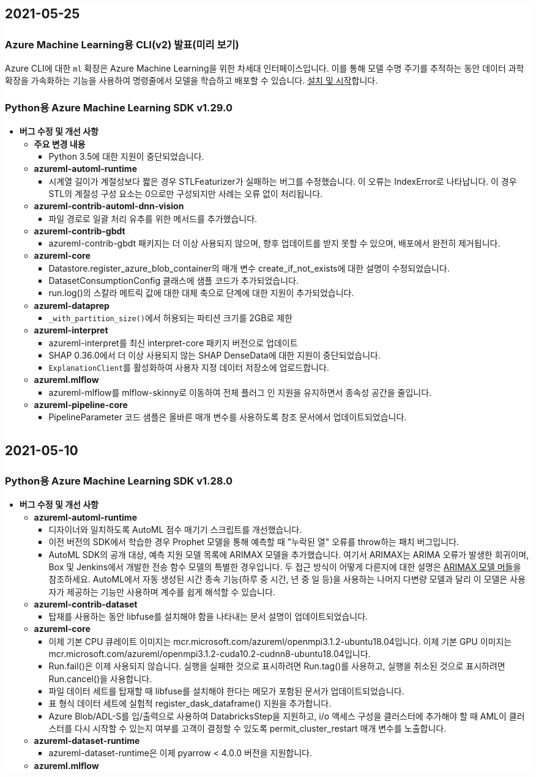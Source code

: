 ## <a name="2021-05-25"></a>2021-05-25

### <a name="announcing-the-cli-v2-preview-for-azure-machine-learning"></a>Azure Machine Learning용 CLI(v2) 발표(미리 보기)

Azure CLI에 대한 `ml` 확장은 Azure Machine Learning을 위한 차세대 인터페이스입니다. 이를 통해 모델 수명 주기를 추적하는 동안 데이터 과학 확장을 가속화하는 기능을 사용하여 명령줄에서 모델을 학습하고 배포할 수 있습니다. [설치 및 시작](how-to-configure-cli.md)합니다.

### <a name="azure-machine-learning-sdk-for-python-v1290"></a>Python용 Azure Machine Learning SDK v1.29.0
+ **버그 수정 및 개선 사항**
  + **주요 변경 내용**
    + Python 3.5에 대한 지원이 중단되었습니다.
  + **azureml-automl-runtime**
    + 시계열 길이가 계절성보다 짧은 경우 STLFeaturizer가 실패하는 버그를 수정했습니다. 이 오류는 IndexError로 나타납니다. 이 경우 STL의 계절성 구성 요소는 0으로만 구성되지만 사례는 오류 없이 처리됩니다.
  + **azureml-contrib-automl-dnn-vision**
    + 파일 경로로 일괄 처리 유추를 위한 메서드를 추가했습니다.
  + **azureml-contrib-gbdt**
    + azureml-contrib-gbdt 패키지는 더 이상 사용되지 않으며, 향후 업데이트를 받지 못할 수 있으며, 배포에서 완전히 제거됩니다.
  + **azureml-core**
    + Datastore.register_azure_blob_container의 매개 변수 create_if_not_exists에 대한 설명이 수정되었습니다.
    + DatasetConsumptionConfig 클래스에 샘플 코드가 추가되었습니다.
    + run.log()의 스칼라 메트릭 값에 대한 대체 축으로 단계에 대한 지원이 추가되었습니다.
  + **azureml-dataprep**
    + `_with_partition_size()`에서 허용되는 파티션 크기를 2GB로 제한
  + **azureml-interpret**
    + azureml-interpret를 최신 interpret-core 패키지 버전으로 업데이트
    + SHAP 0.36.0에서 더 이상 사용되지 않는 SHAP DenseData에 대한 지원이 중단되었습니다.
    + `ExplanationClient`를 활성화하여 사용자 지정 데이터 저장소에 업로드합니다.
  + **azureml.mlflow**
    + azureml-mlflow를 mlflow-skinny로 이동하여 전체 플러그 인 지원을 유지하면서 종속성 공간을 줄입니다.
  + **azureml-pipeline-core**
    + PipelineParameter 코드 샘플은 올바른 매개 변수를 사용하도록 참조 문서에서 업데이트되었습니다.


## <a name="2021-05-10"></a>2021-05-10

### <a name="azure-machine-learning-sdk-for-python-v1280"></a>Python용 Azure Machine Learning SDK v1.28.0
+ **버그 수정 및 개선 사항**
  + **azureml-automl-runtime**
    + 디자이너와 일치하도록 AutoML 점수 매기기 스크립트를 개선했습니다.
    + 이전 버전의 SDK에서 학습한 경우 Prophet 모델을 통해 예측할 때 "누락된 열" 오류를 throw하는 패치 버그입니다.
    + AutoML SDK의 공개 대상, 예측 지원 모델 목록에 ARIMAX 모델을 추가했습니다. 여기서 ARIMAX는 ARIMA 오류가 발생한 회귀이며, Box 및 Jenkins에서 개발한 전송 함수 모델의 특별한 경우입니다. 두 접근 방식이 어떻게 다른지에 대한 설명은 [ARIMAX 모델 머들](https://robjhyndman.com/hyndsight/arimax/)을 참조하세요. AutoML에서 자동 생성된 시간 종속 기능(하루 중 시간, 년 중 일 등)을 사용하는 나머지 다변량 모델과 달리 이 모델은 사용자가 제공하는 기능만 사용하며 계수를 쉽게 해석할 수 있습니다.
  + **azureml-contrib-dataset**
    + 탑재를 사용하는 동안 libfuse를 설치해야 함을 나타내는 문서 설명이 업데이트되었습니다.
  + **azureml-core**
    + 이제 기본 CPU 큐레이트 이미지는 mcr.microsoft.com/azureml/openmpi3.1.2-ubuntu18.04입니다. 이제 기본 GPU 이미지는 mcr.microsoft.com/azureml/openmpi3.1.2-cuda10.2-cudnn8-ubuntu18.04입니다.
    + Run.fail()은 이제 사용되지 않습니다. 실행을 실패한 것으로 표시하려면 Run.tag()를 사용하고, 실행을 취소된 것으로 표시하려면 Run.cancel()을 사용합니다.
    + 파일 데이터 세트를 탑재할 때 libfuse를 설치해야 한다는 메모가 포함된 문서가 업데이트되었습니다.
    + 표 형식 데이터 세트에 실험적 register_dask_dataframe() 지원을 추가합니다.
    + Azure Blob/ADL-S를 입/출력으로 사용하여 DatabricksStep을 지원하고, i/o 액세스 구성을 클러스터에 추가해야 할 때 AML이 클러스터를 다시 시작할 수 있는지 여부를 고객이 결정할 수 있도록 permit_cluster_restart 매개 변수를 노출합니다.
  + **azureml-dataset-runtime**
    + azureml-dataset-runtime은 이제 pyarrow < 4.0.0 버전을 지원합니다.
  + **azureml.mlflow**